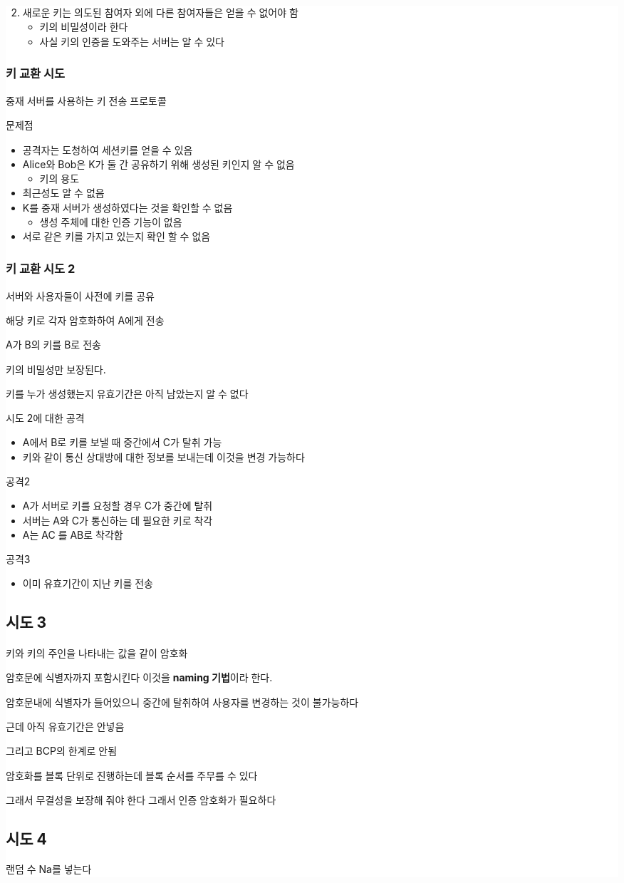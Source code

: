 2. 새로운 키는 의도된 참여자 외에 다른 참여자들은 얻을 수 없어야 함
    * 키의 비밀성이라 한다
    * 사실 키의 인증을 도와주는 서버는 알 수 있다

### 키 교환 시도
중재 서버를 사용하는 키 전송 프로토콜

문제점
* 공격자는 도청하여 세션키를 얻을 수 있음
* Alice와 Bob은 K가 둘 간 공유하기 위해 생성된 키인지 알 수 없음
    * 키의 용도
* 최근성도 알 수 없음
* K를 중재 서버가 생성하였다는 것을 확인할 수 없음
    * 생성 주체에 대한 인증 기능이 없음
* 서로 같은 키를 가지고 있는지 확인 할 수 없음


### 키 교환 시도 2
서버와 사용자들이 사전에 키를 공유

해당 키로 각자 암호화하여 A에게 전송

A가 B의 키를 B로 전송

키의 비밀성만 보장된다.

키를 누가 생성했는지 유효기간은 아직 남았는지 알 수 없다

시도 2에 대한 공격
* A에서 B로 키를 보낼 때 중간에서 C가 탈취 가능
* 키와 같이 통신 상대방에 대한 정보를 보내는데 이것을 변경 가능하다

공격2
* A가 서버로 키를 요청할 경우 C가 중간에 탈취
* 서버는 A와 C가 통신하는 데 필요한 키로 착각 
* A는 AC 를 AB로 착각함

공격3
* 이미 유효기간이 지난 키를 전송

## 시도 3
키와 키의 주인을 나타내는 값을 같이 암호화

암호문에 식별자까지 포함시킨다 이것을 **naming 기법**이라 한다.

암호문내에 식별자가 들어있으니 중간에 탈취하여 사용자를 변경하는 것이 불가능하다

근데 아직 유효기간은 안넣음

그리고 BCP의 한계로 안됨

암호화를 블록 단위로 진행하는데 블록 순서를 주무를 수 있다

그래서 무결성을 보장해 줘야 한다 그래서 인증 암호화가 필요하다

## 시도 4
랜덤 수 Na를 넣는다
